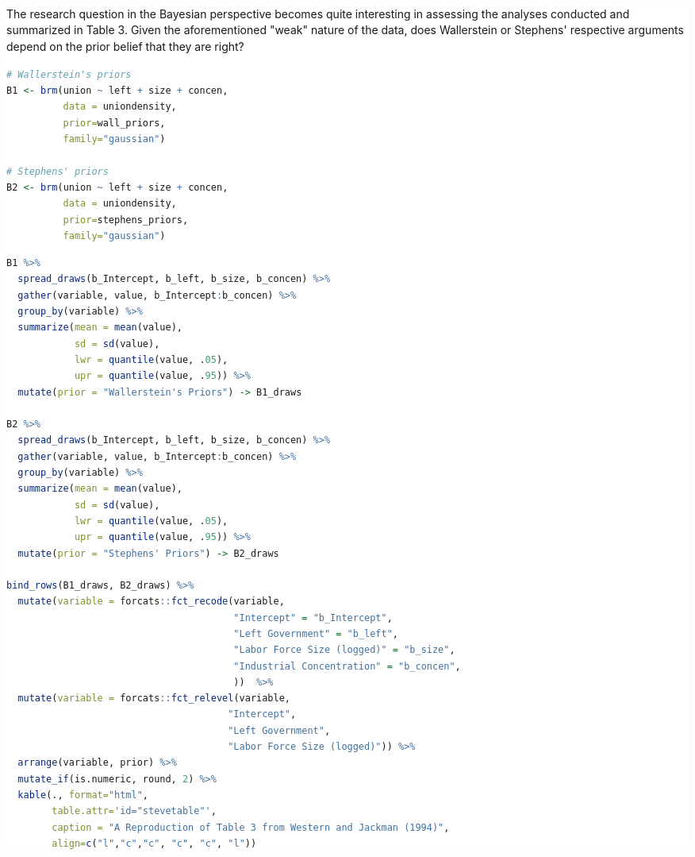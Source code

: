 The research question in the Bayesian perspective becomes quite interesting in assessing the analyses conducted and summarized in Table 3. Given the aforementioned "weak" nature of the data, does Wallerstein or Stephens' respective arguments depend on the prior belief that they are right?


```r
# Wallerstein's priors
B1 <- brm(union ~ left + size + concen,
          data = uniondensity,
          prior=wall_priors,
          family="gaussian")

# Stephens' priors
B2 <- brm(union ~ left + size + concen,
          data = uniondensity,
          prior=stephens_priors,
          family="gaussian")
```


```r
B1 %>%
  spread_draws(b_Intercept, b_left, b_size, b_concen) %>%
  gather(variable, value, b_Intercept:b_concen) %>%
  group_by(variable) %>%
  summarize(mean = mean(value),
            sd = sd(value),
            lwr = quantile(value, .05),
            upr = quantile(value, .95)) %>%
  mutate(prior = "Wallerstein's Priors") -> B1_draws

B2 %>%
  spread_draws(b_Intercept, b_left, b_size, b_concen) %>%
  gather(variable, value, b_Intercept:b_concen) %>%
  group_by(variable) %>%
  summarize(mean = mean(value),
            sd = sd(value),
            lwr = quantile(value, .05),
            upr = quantile(value, .95)) %>%
  mutate(prior = "Stephens' Priors") -> B2_draws

bind_rows(B1_draws, B2_draws) %>%
  mutate(variable = forcats::fct_recode(variable,
                                        "Intercept" = "b_Intercept",
                                        "Left Government" = "b_left",
                                        "Labor Force Size (logged)" = "b_size",
                                        "Industrial Concentration" = "b_concen",
                                        ))  %>%
  mutate(variable = forcats::fct_relevel(variable,
                                       "Intercept",
                                       "Left Government",
                                       "Labor Force Size (logged)")) %>%
  arrange(variable, prior) %>%
  mutate_if(is.numeric, round, 2) %>%
  kable(., format="html",
        table.attr='id="stevetable"',
        caption = "A Reproduction of Table 3 from Western and Jackman (1994)",
        align=c("l","c","c", "c", "c", "l"))
```
